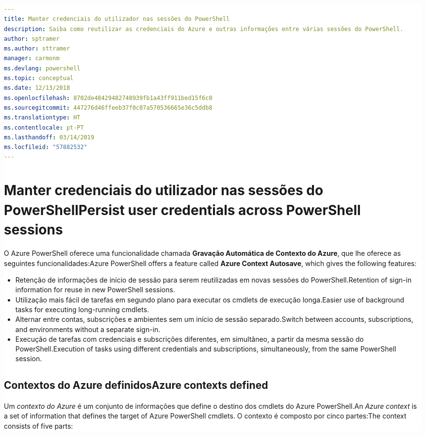 ```yaml
---
title: Manter credenciais do utilizador nas sessões do PowerShell
description: Saiba como reutilizar as credenciais do Azure e outras informações entre várias sessões do PowerShell.
author: sptramer
ms.author: sttramer
manager: carmonm
ms.devlang: powershell
ms.topic: conceptual
ms.date: 12/13/2018
ms.openlocfilehash: 8702de48429482748939fb1a43ff911bed15f6c0
ms.sourcegitcommit: 447276d46ffeeb37f0c07a570536665e36c5ddb8
ms.translationtype: HT
ms.contentlocale: pt-PT
ms.lasthandoff: 03/14/2019
ms.locfileid: "57882532"
---
```

# <a name="persist-user-credentials-across-powershell-sessions"></a><span data-ttu-id="28ed5-103">Manter credenciais do utilizador nas sessões do PowerShell</span><span class="sxs-lookup"><span data-stu-id="28ed5-103">Persist user credentials across PowerShell sessions</span></span>

<span data-ttu-id="28ed5-104">O Azure PowerShell oferece uma funcionalidade chamada **Gravação Automática de Contexto do Azure**, que lhe oferece as seguintes funcionalidades:</span><span class="sxs-lookup"><span data-stu-id="28ed5-104">Azure PowerShell offers a feature called **Azure Context Autosave**, which gives the following features:</span></span>

- <span data-ttu-id="28ed5-105">Retenção de informações de início de sessão para serem reutilizadas em novas sessões do PowerShell.</span><span class="sxs-lookup"><span data-stu-id="28ed5-105">Retention of sign-in information for reuse in new PowerShell sessions.</span></span>
- <span data-ttu-id="28ed5-106">Utilização mais fácil de tarefas em segundo plano para executar os cmdlets de execução longa.</span><span class="sxs-lookup"><span data-stu-id="28ed5-106">Easier use of background tasks for executing long-running cmdlets.</span></span>
- <span data-ttu-id="28ed5-107">Alternar entre contas, subscrições e ambientes sem um início de sessão separado.</span><span class="sxs-lookup"><span data-stu-id="28ed5-107">Switch between accounts, subscriptions, and environments without a separate sign-in.</span></span>
- <span data-ttu-id="28ed5-108">Execução de tarefas com credenciais e subscrições diferentes, em simultâneo, a partir da mesma sessão do PowerShell.</span><span class="sxs-lookup"><span data-stu-id="28ed5-108">Execution of tasks using different credentials and subscriptions, simultaneously, from the same PowerShell session.</span></span>

## <a name="azure-contexts-defined"></a><span data-ttu-id="28ed5-109">Contextos do Azure definidos</span><span class="sxs-lookup"><span data-stu-id="28ed5-109">Azure contexts defined</span></span>

<span data-ttu-id="28ed5-110">Um *contexto do Azure* é um conjunto de informações que define o destino dos cmdlets do Azure PowerShell.</span><span class="sxs-lookup"><span data-stu-id="28ed5-110">An *Azure context* is a set of information that defines the target of Azure PowerShell cmdlets.</span></span> <span data-ttu-id="28ed5-111">O contexto é composto por cinco partes:</span><span class="sxs-lookup"><span data-stu-id="28ed5-111">The context consists of five parts:</span></span>
